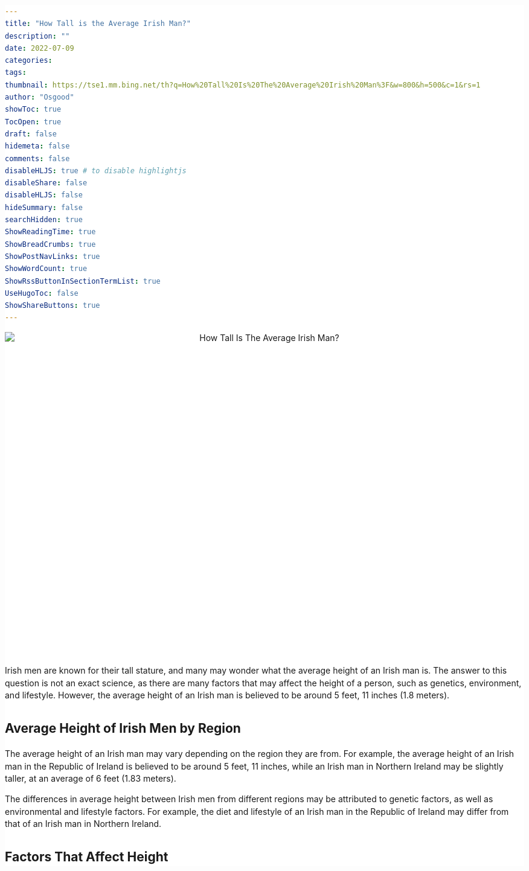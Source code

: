 ```yaml
---
title: "How Tall is the Average Irish Man?"
description: ""
date: 2022-07-09
categories: 
tags: 
thumbnail: https://tse1.mm.bing.net/th?q=How%20Tall%20Is%20The%20Average%20Irish%20Man%3F&w=800&h=500&c=1&rs=1
author: "Osgood"
showToc: true
TocOpen: true
draft: false
hidemeta: false
comments: false
disableHLJS: true # to disable highlightjs
disableShare: false
disableHLJS: false
hideSummary: false
searchHidden: true
ShowReadingTime: true
ShowBreadCrumbs: true
ShowPostNavLinks: true
ShowWordCount: true
ShowRssButtonInSectionTermList: true
UseHugoToc: false
ShowShareButtons: true
---
```


<center>
	<img src="https://tse1.mm.bing.net/th?q=How%20Tall%20Is%20The%20Average%20Irish%20Man%3F&w=800&h=500&c=1&rs=1" alt="How Tall Is The Average Irish Man?" width="800" height="500" style="display: block; width: 100%; height: auto">
</center>

<p>Irish men are known for their tall stature, and many may wonder what the average height of an Irish man is. The answer to this question is not an exact science, as there are many factors that may affect the height of a person, such as genetics, environment, and lifestyle. However, the average height of an Irish man is believed to be around 5 feet, 11 inches (1.8 meters).</p>

<h2>Average Height of Irish Men by Region</h2>

<p>The average height of an Irish man may vary depending on the region they are from. For example, the average height of an Irish man in the Republic of Ireland is believed to be around 5 feet, 11 inches, while an Irish man in Northern Ireland may be slightly taller, at an average of 6 feet (1.83 meters).</p>

<p>The differences in average height between Irish men from different regions may be attributed to genetic factors, as well as environmental and lifestyle factors. For example, the diet and lifestyle of an Irish man in the Republic of Ireland may differ from that of an Irish man in Northern Ireland.</p>

<h2>Factors That Affect Height</h2>

